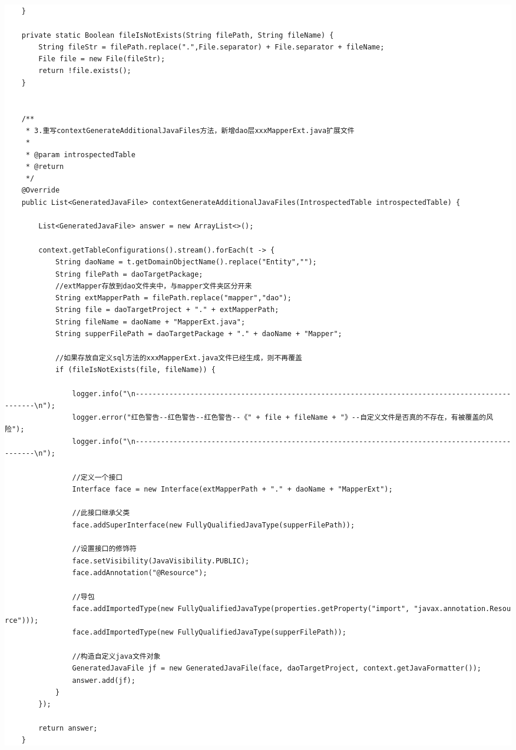 ```$xslt
    }

    private static Boolean fileIsNotExists(String filePath, String fileName) {
        String fileStr = filePath.replace(".",File.separator) + File.separator + fileName;
        File file = new File(fileStr);
        return !file.exists();
    }


    /**
     * 3.重写contextGenerateAdditionalJavaFiles方法，新增dao层xxxMapperExt.java扩展文件
     *
     * @param introspectedTable
     * @return
     */
    @Override
    public List<GeneratedJavaFile> contextGenerateAdditionalJavaFiles(IntrospectedTable introspectedTable) {

        List<GeneratedJavaFile> answer = new ArrayList<>();

        context.getTableConfigurations().stream().forEach(t -> {
            String daoName = t.getDomainObjectName().replace("Entity","");
            String filePath = daoTargetPackage;
            //extMapper存放到dao文件夹中，与mapper文件夹区分开来
            String extMapperPath = filePath.replace("mapper","dao");
            String file = daoTargetProject + "." + extMapperPath;
            String fileName = daoName + "MapperExt.java";
            String supperFilePath = daoTargetPackage + "." + daoName + "Mapper";

            //如果存放自定义sql方法的xxxMapperExt.java文件已经生成，则不再覆盖
            if (fileIsNotExists(file, fileName)) {

                logger.info("\n------------------------------------------------------------------------------------------------\n");
                logger.error("红色警告--红色警告--红色警告--《" + file + fileName + "》--自定义文件是否真的不存在，有被覆盖的风险");
                logger.info("\n------------------------------------------------------------------------------------------------\n");

                //定义一个接口
                Interface face = new Interface(extMapperPath + "." + daoName + "MapperExt");

                //此接口继承父类
                face.addSuperInterface(new FullyQualifiedJavaType(supperFilePath));

                //设置接口的修饰符
                face.setVisibility(JavaVisibility.PUBLIC);
                face.addAnnotation("@Resource");

                //导包
                face.addImportedType(new FullyQualifiedJavaType(properties.getProperty("import", "javax.annotation.Resource")));
                face.addImportedType(new FullyQualifiedJavaType(supperFilePath));

                //构造自定义java文件对象
                GeneratedJavaFile jf = new GeneratedJavaFile(face, daoTargetProject, context.getJavaFormatter());
                answer.add(jf);
            }
        });

        return answer;
    }
```